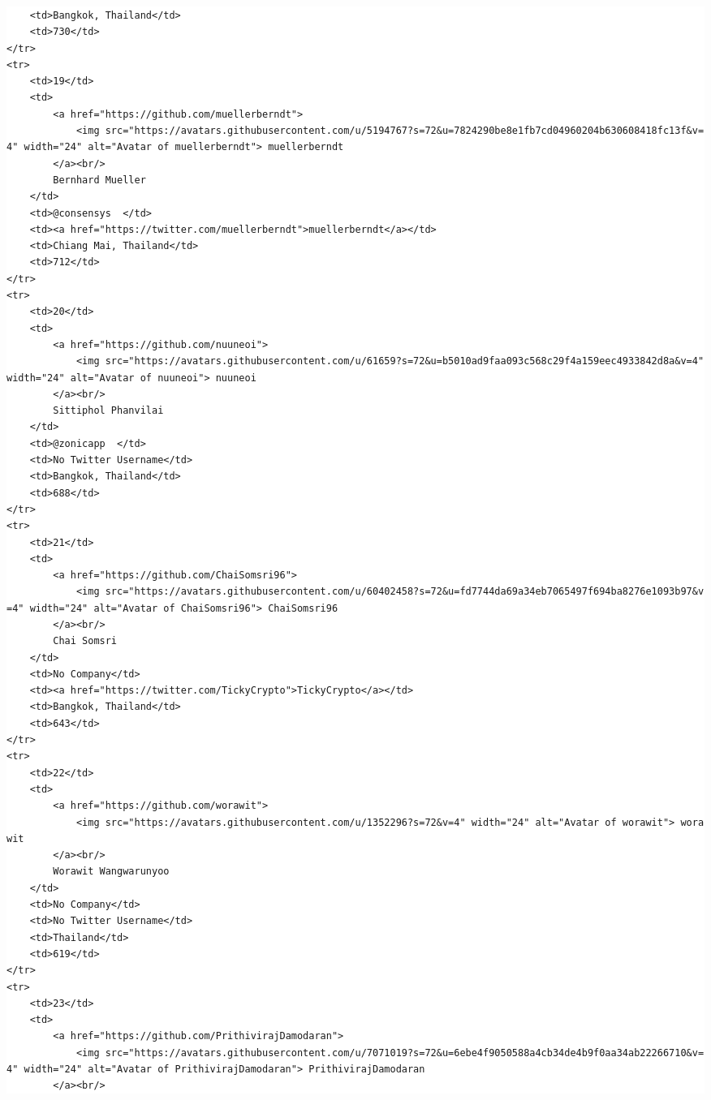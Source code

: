 		<td>Bangkok, Thailand</td>
		<td>730</td>
	</tr>
	<tr>
		<td>19</td>
		<td>
			<a href="https://github.com/muellerberndt">
				<img src="https://avatars.githubusercontent.com/u/5194767?s=72&u=7824290be8e1fb7cd04960204b630608418fc13f&v=4" width="24" alt="Avatar of muellerberndt"> muellerberndt
			</a><br/>
			Bernhard Mueller
		</td>
		<td>@consensys  </td>
		<td><a href="https://twitter.com/muellerberndt">muellerberndt</a></td>
		<td>Chiang Mai, Thailand</td>
		<td>712</td>
	</tr>
	<tr>
		<td>20</td>
		<td>
			<a href="https://github.com/nuuneoi">
				<img src="https://avatars.githubusercontent.com/u/61659?s=72&u=b5010ad9faa093c568c29f4a159eec4933842d8a&v=4" width="24" alt="Avatar of nuuneoi"> nuuneoi
			</a><br/>
			Sittiphol Phanvilai
		</td>
		<td>@zonicapp  </td>
		<td>No Twitter Username</td>
		<td>Bangkok, Thailand</td>
		<td>688</td>
	</tr>
	<tr>
		<td>21</td>
		<td>
			<a href="https://github.com/ChaiSomsri96">
				<img src="https://avatars.githubusercontent.com/u/60402458?s=72&u=fd7744da69a34eb7065497f694ba8276e1093b97&v=4" width="24" alt="Avatar of ChaiSomsri96"> ChaiSomsri96
			</a><br/>
			Chai Somsri
		</td>
		<td>No Company</td>
		<td><a href="https://twitter.com/TickyCrypto">TickyCrypto</a></td>
		<td>Bangkok, Thailand</td>
		<td>643</td>
	</tr>
	<tr>
		<td>22</td>
		<td>
			<a href="https://github.com/worawit">
				<img src="https://avatars.githubusercontent.com/u/1352296?s=72&v=4" width="24" alt="Avatar of worawit"> worawit
			</a><br/>
			Worawit Wangwarunyoo
		</td>
		<td>No Company</td>
		<td>No Twitter Username</td>
		<td>Thailand</td>
		<td>619</td>
	</tr>
	<tr>
		<td>23</td>
		<td>
			<a href="https://github.com/PrithivirajDamodaran">
				<img src="https://avatars.githubusercontent.com/u/7071019?s=72&u=6ebe4f9050588a4cb34de4b9f0aa34ab22266710&v=4" width="24" alt="Avatar of PrithivirajDamodaran"> PrithivirajDamodaran
			</a><br/>